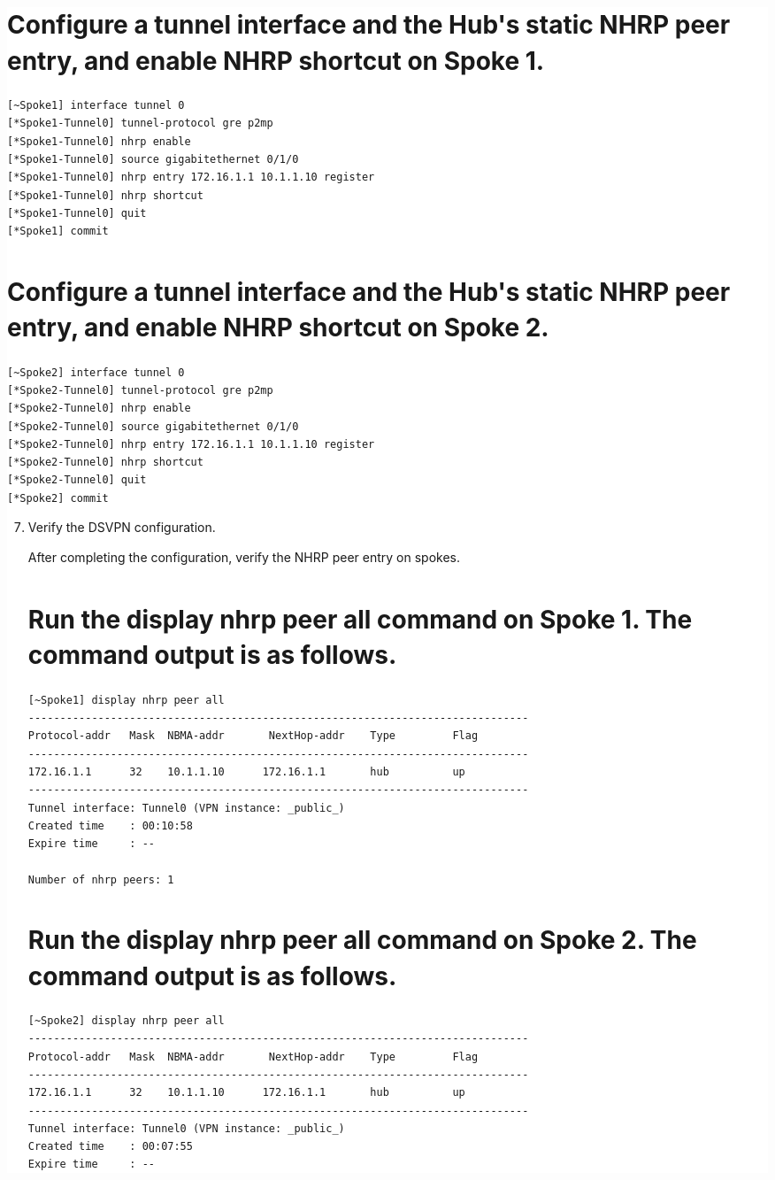    # Configure a tunnel interface and the Hub's static NHRP peer entry, and enable NHRP shortcut on Spoke 1.
   ```
   [~Spoke1] interface tunnel 0
   [*Spoke1-Tunnel0] tunnel-protocol gre p2mp
   [*Spoke1-Tunnel0] nhrp enable
   [*Spoke1-Tunnel0] source gigabitethernet 0/1/0
   [*Spoke1-Tunnel0] nhrp entry 172.16.1.1 10.1.1.10 register
   [*Spoke1-Tunnel0] nhrp shortcut
   [*Spoke1-Tunnel0] quit
   [*Spoke1] commit
   ```
   
   # Configure a tunnel interface and the Hub's static NHRP peer entry, and enable NHRP shortcut on Spoke 2.
   ```
   [~Spoke2] interface tunnel 0
   [*Spoke2-Tunnel0] tunnel-protocol gre p2mp
   [*Spoke2-Tunnel0] nhrp enable
   [*Spoke2-Tunnel0] source gigabitethernet 0/1/0
   [*Spoke2-Tunnel0] nhrp entry 172.16.1.1 10.1.1.10 register
   [*Spoke2-Tunnel0] nhrp shortcut
   [*Spoke2-Tunnel0] quit
   [*Spoke2] commit
   ```
7. Verify the DSVPN configuration.
   
   
   
   After completing the configuration, verify the NHRP peer entry on spokes.
   
   # Run the **display nhrp peer all** command on Spoke 1. The command output is as follows.
   ```
   [~Spoke1] display nhrp peer all
   -------------------------------------------------------------------------------
   Protocol-addr   Mask  NBMA-addr       NextHop-addr    Type         Flag
   -------------------------------------------------------------------------------
   172.16.1.1      32    10.1.1.10      172.16.1.1       hub          up
   -------------------------------------------------------------------------------
   Tunnel interface: Tunnel0 (VPN instance: _public_) 
   Created time    : 00:10:58
   Expire time     : --
   
   Number of nhrp peers: 1
   
   ```
   
   # Run the **display nhrp peer all** command on Spoke 2. The command output is as follows.
   ```
   [~Spoke2] display nhrp peer all
   -------------------------------------------------------------------------------
   Protocol-addr   Mask  NBMA-addr       NextHop-addr    Type         Flag
   -------------------------------------------------------------------------------
   172.16.1.1      32    10.1.1.10      172.16.1.1       hub          up
   -------------------------------------------------------------------------------
   Tunnel interface: Tunnel0 (VPN instance: _public_)
   Created time    : 00:07:55
   Expire time     : --
   
   ```